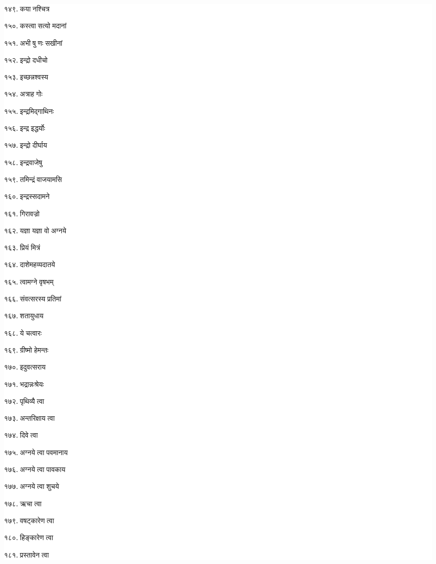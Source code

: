 १४९. कया नश्चित्र

१५०. कस्त्वा सत्यो मदानां

१५१. अभी षु णः सखीनां

१५२. इन्द्रो दधीचो

१५३. इच्छन्नश्वस्य

१५४. अत्राह गोः

१५५. इन्द्रमिद्गाथिनः

१५६. इन्द्र इद्धर्योः

१५७. इन्द्रो दीर्घाय

१५८. इन्द्रवाजेषु

१५९. तमिन्द्रं वाजयामसि

१६०. इन्द्रस्सदामने

१६१. गिरावज्रो

१६२. यज्ञा यज्ञा वो अग्नये

१६३. प्रियं मित्रं

१६४. दाशेमहव्यदातये

१६५. त्वामग्ने वृषभम्

१६६. संवत्सरस्य प्रतिमां

१६७. शतायुधाय

१६८. ये चत्वारः

१६९. ग्रीष्मो हेमन्तः

१७०. इदुवत्सराय

१७१. भद्रान्नःश्रेयः

१७२. पृथिव्यै त्वा

१७३. अन्तरिक्षाय त्वा

१७४. दिवे त्वा

१७५. अग्नये त्वा पवमानाय

१७६. अग्नये त्वा पावकाय

१७७. अग्नये त्वा शुचये

१७८. ऋचा त्वा

१७९. वषट्कारेण त्वा

१८०. हिङ्कारेण त्वा

१८१. प्रस्तावेन त्वा
